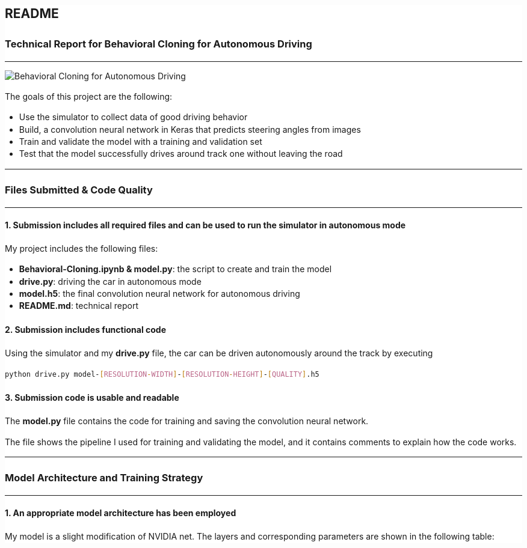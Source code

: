 ## README

### Technical Report for Behavioral Cloning for Autonomous Driving

---

<img src="output_videos/demo.gif" width="100%" alt="Behavioral Cloning for Autonomous Driving" />

The goals of this project are the following:
* Use the simulator to collect data of good driving behavior
* Build, a convolution neural network in Keras that predicts steering angles from images
* Train and validate the model with a training and validation set
* Test that the model successfully drives around track one without leaving the road

---

### Files Submitted & Code Quality

---

#### 1. Submission includes all required files and can be used to run the simulator in autonomous mode

My project includes the following files:
* **Behavioral-Cloning.ipynb & model.py**: the script to create and train the model
* **drive.py**: driving the car in autonomous mode
* **model.h5**: the final convolution neural network for autonomous driving
* **README.md**: technical report

#### 2. Submission includes functional code
Using the simulator and my **drive.py** file, the car can be driven autonomously around the track by executing

```sh
python drive.py model-[RESOLUTION-WIDTH]-[RESOLUTION-HEIGHT]-[QUALITY].h5
```

#### 3. Submission code is usable and readable

The **model.py** file contains the code for training and saving the convolution neural network.

The file shows the pipeline I used for training and validating the model, and it contains comments to explain how the code works.

---

### Model Architecture and Training Strategy

---

#### 1. An appropriate model architecture has been employed

My model is a slight modification of NVIDIA net. The layers and corresponding parameters are shown in the following table:
